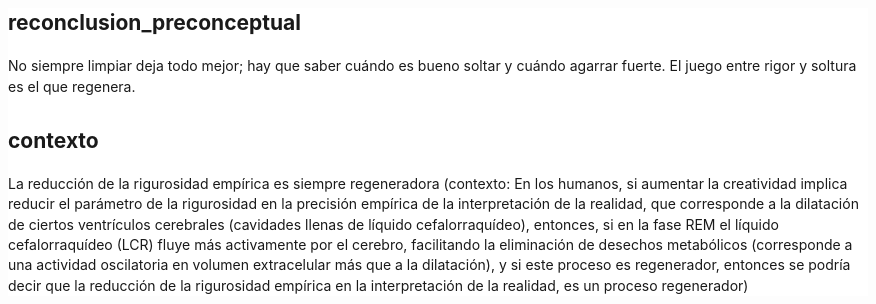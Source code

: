 ## reconclusion_preconceptual

No siempre limpiar deja todo mejor; hay que saber cuándo es bueno soltar y cuándo agarrar fuerte. El juego entre rigor y soltura es el que regenera.

## contexto

La reducción de la rigurosidad empírica es siempre regeneradora (contexto: En los humanos, si aumentar la creatividad implica reducir el parámetro de la rigurosidad en la precisión empírica de la interpretación de la realidad, que corresponde a la dilatación de ciertos ventrículos cerebrales (cavidades llenas de líquido cefalorraquídeo), entonces, si en la fase REM el líquido cefalorraquídeo (LCR) fluye más activamente por el cerebro, facilitando la eliminación de desechos metabólicos (corresponde a una actividad oscilatoria en volumen extracelular más que a la dilatación), y si este proceso es regenerador, entonces se podría decir que la reducción de la rigurosidad empírica en la interpretación de la realidad, es un proceso regenerador)